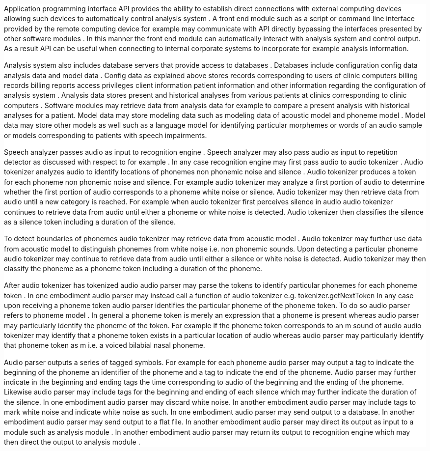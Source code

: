 Application programming interface API provides the ability to establish direct connections with external computing devices allowing such devices to automatically control analysis system . A front end module such as a script or command line interface provided by the remote computing device for example may communicate with API directly bypassing the interfaces presented by other software modules . In this manner the front end module can automatically interact with analysis system and control output. As a result API can be useful when connecting to internal corporate systems to incorporate for example analysis information.

Analysis system also includes database servers that provide access to databases . Databases include configuration config data analysis data and model data . Config data as explained above stores records corresponding to users of clinic computers billing records billing reports access privileges client information patient information and other information regarding the configuration of analysis system . Analysis data stores present and historical analyses from various patients at clinics corresponding to clinic computers . Software modules may retrieve data from analysis data for example to compare a present analysis with historical analyses for a patient. Model data may store modeling data such as modeling data of acoustic model and phoneme model . Model data may store other models as well such as a language model for identifying particular morphemes or words of an audio sample or models corresponding to patients with speech impairments.

Speech analyzer passes audio as input to recognition engine . Speech analyzer may also pass audio as input to repetition detector as discussed with respect to for example . In any case recognition engine may first pass audio to audio tokenizer . Audio tokenizer analyzes audio to identify locations of phonemes non phonemic noise and silence . Audio tokenizer produces a token for each phoneme non phonemic noise and silence. For example audio tokenizer may analyze a first portion of audio to determine whether the first portion of audio corresponds to a phoneme white noise or silence. Audio tokenizer may then retrieve data from audio until a new category is reached. For example when audio tokenizer first perceives silence in audio audio tokenizer continues to retrieve data from audio until either a phoneme or white noise is detected. Audio tokenizer then classifies the silence as a silence token including a duration of the silence.

To detect boundaries of phonemes audio tokenizer may retrieve data from acoustic model . Audio tokenizer may further use data from acoustic model to distinguish phonemes from white noise i.e. non phonemic sounds. Upon detecting a particular phoneme audio tokenizer may continue to retrieve data from audio until either a silence or white noise is detected. Audio tokenizer may then classify the phoneme as a phoneme token including a duration of the phoneme.

After audio tokenizer has tokenized audio audio parser may parse the tokens to identify particular phonemes for each phoneme token . In one embodiment audio parser may instead call a function of audio tokenizer e.g. tokenizer.getNextToken In any case upon receiving a phoneme token audio parser identifies the particular phoneme of the phoneme token. To do so audio parser refers to phoneme model . In general a phoneme token is merely an expression that a phoneme is present whereas audio parser may particularly identify the phoneme of the token. For example if the phoneme token corresponds to an m sound of audio audio tokenizer may identify that a phoneme token exists in a particular location of audio whereas audio parser may particularly identify that phoneme token as m i.e. a voiced bilabial nasal phoneme.

Audio parser outputs a series of tagged symbols. For example for each phoneme audio parser may output a tag to indicate the beginning of the phoneme an identifier of the phoneme and a tag to indicate the end of the phoneme. Audio parser may further indicate in the beginning and ending tags the time corresponding to audio of the beginning and the ending of the phoneme. Likewise audio parser may include tags for the beginning and ending of each silence which may further indicate the duration of the silence. In one embodiment audio parser may discard white noise. In another embodiment audio parser may include tags to mark white noise and indicate white noise as such. In one embodiment audio parser may send output to a database. In another embodiment audio parser may send output to a flat file. In another embodiment audio parser may direct its output as input to a module such as analysis module . In another embodiment audio parser may return its output to recognition engine which may then direct the output to analysis module .
